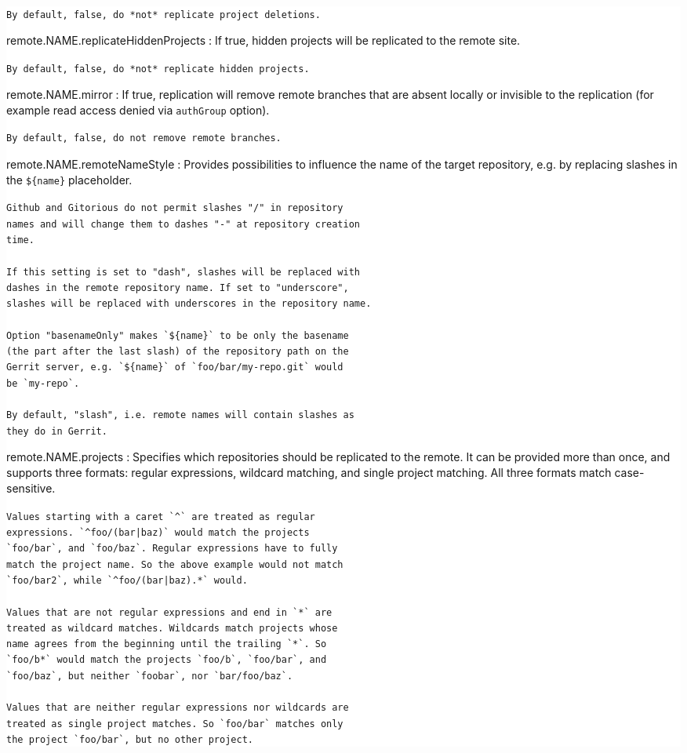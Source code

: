 	By default, false, do *not* replicate project deletions.

remote.NAME.replicateHiddenProjects
:	If true, hidden projects will be replicated to the remote site.

	By default, false, do *not* replicate hidden projects.

remote.NAME.mirror
:	If true, replication will remove remote branches that are absent
	locally or invisible to the replication (for example read
	access denied via `authGroup` option).

	By default, false, do not remove remote branches.

remote.NAME.remoteNameStyle
:	Provides possibilities to influence the name of the target
	repository, e.g. by replacing slashes in the `${name}`
	placeholder.

	Github and Gitorious do not permit slashes "/" in repository
	names and will change them to dashes "-" at repository creation
	time.

	If this setting is set to "dash", slashes will be replaced with
	dashes in the remote repository name. If set to "underscore",
	slashes will be replaced with underscores in the repository name.

	Option "basenameOnly" makes `${name}` to be only the basename
	(the part after the last slash) of the repository path on the
	Gerrit server, e.g. `${name}` of `foo/bar/my-repo.git` would
	be `my-repo`.

	By default, "slash", i.e. remote names will contain slashes as
	they do in Gerrit.

<a name="remote.NAME.projects">remote.NAME.projects</a>
:	Specifies which repositories should be replicated to the
	remote. It can be provided more than once, and supports three
	formats: regular expressions, wildcard matching, and single
	project matching. All three formats match case-sensitive.

	Values starting with a caret `^` are treated as regular
	expressions. `^foo/(bar|baz)` would match the projects
	`foo/bar`, and `foo/baz`. Regular expressions have to fully
	match the project name. So the above example would not match
	`foo/bar2`, while `^foo/(bar|baz).*` would.

	Values that are not regular expressions and end in `*` are
	treated as wildcard matches. Wildcards match projects whose
	name agrees from the beginning until the trailing `*`. So
	`foo/b*` would match the projects `foo/b`, `foo/bar`, and
	`foo/baz`, but neither `foobar`, nor `bar/foo/baz`.

	Values that are neither regular expressions nor wildcards are
	treated as single project matches. So `foo/bar` matches only
	the project `foo/bar`, but no other project.
